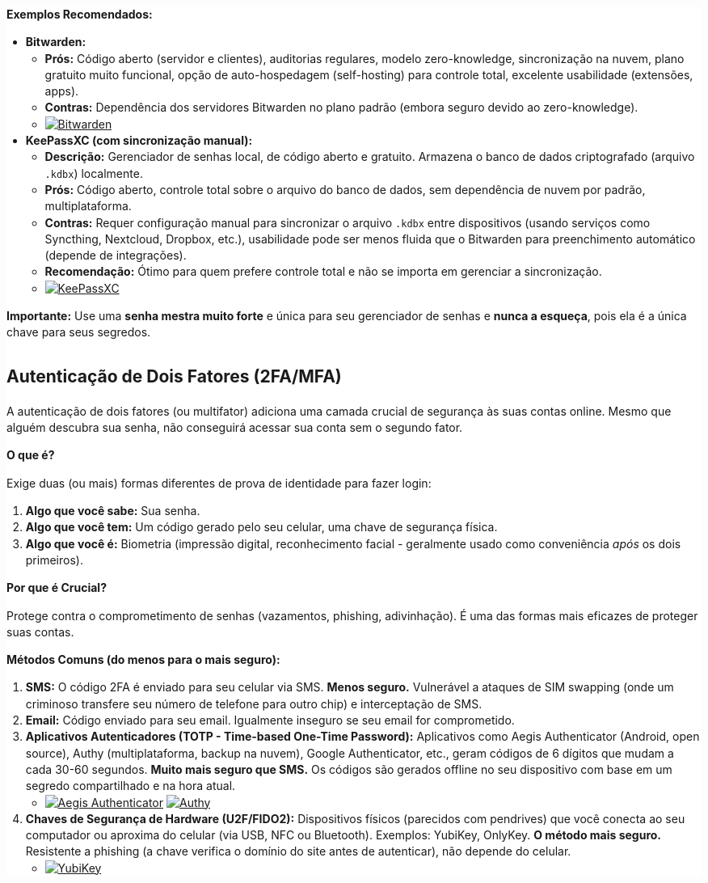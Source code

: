 **Exemplos Recomendados:**

*   **Bitwarden:**
    *   **Prós:** Código aberto (servidor e clientes), auditorias regulares, modelo zero-knowledge, sincronização na nuvem, plano gratuito muito funcional, opção de auto-hospedagem (self-hosting) para controle total, excelente usabilidade (extensões, apps).
    *   **Contras:** Dependência dos servidores Bitwarden no plano padrão (embora seguro devido ao zero-knowledge).
    *   [![Bitwarden](https://img.shields.io/badge/Senhas-Bitwarden-175DDC?style=for-the-badge&logo=bitwarden)](https://bitwarden.com/)
*   **KeePassXC (com sincronização manual):**
    *   **Descrição:** Gerenciador de senhas local, de código aberto e gratuito. Armazena o banco de dados criptografado (arquivo `.kdbx`) localmente.
    *   **Prós:** Código aberto, controle total sobre o arquivo do banco de dados, sem dependência de nuvem por padrão, multiplataforma.
    *   **Contras:** Requer configuração manual para sincronizar o arquivo `.kdbx` entre dispositivos (usando serviços como Syncthing, Nextcloud, Dropbox, etc.), usabilidade pode ser menos fluida que o Bitwarden para preenchimento automático (depende de integrações).
    *   **Recomendação:** Ótimo para quem prefere controle total e não se importa em gerenciar a sincronização.
    *   [![KeePassXC](https://img.shields.io/badge/Senhas-KeePassXC-6CAC4D?style=for-the-badge&logo=keepassxc&logoColor=white)](https://keepassxc.org/)

**Importante:** Use uma **senha mestra muito forte** e única para seu gerenciador de senhas e **nunca a esqueça**, pois ela é a única chave para seus segredos.

## Autenticação de Dois Fatores (2FA/MFA)

A autenticação de dois fatores (ou multifator) adiciona uma camada crucial de segurança às suas contas online. Mesmo que alguém descubra sua senha, não conseguirá acessar sua conta sem o segundo fator.

**O que é?**

Exige duas (ou mais) formas diferentes de prova de identidade para fazer login:

1.  **Algo que você sabe:** Sua senha.
2.  **Algo que você tem:** Um código gerado pelo seu celular, uma chave de segurança física.
3.  **Algo que você é:** Biometria (impressão digital, reconhecimento facial - geralmente usado como conveniência *após* os dois primeiros).

**Por que é Crucial?**

Protege contra o comprometimento de senhas (vazamentos, phishing, adivinhação). É uma das formas mais eficazes de proteger suas contas.

**Métodos Comuns (do menos para o mais seguro):**

1.  **SMS:** O código 2FA é enviado para seu celular via SMS. **Menos seguro.** Vulnerável a ataques de SIM swapping (onde um criminoso transfere seu número de telefone para outro chip) e interceptação de SMS.
2.  **Email:** Código enviado para seu email. Igualmente inseguro se seu email for comprometido.
3.  **Aplicativos Autenticadores (TOTP - Time-based One-Time Password):** Aplicativos como Aegis Authenticator (Android, open source), Authy (multiplataforma, backup na nuvem), Google Authenticator, etc., geram códigos de 6 dígitos que mudam a cada 30-60 segundos. **Muito mais seguro que SMS.** Os códigos são gerados offline no seu dispositivo com base em um segredo compartilhado e na hora atual.
    *   [![Aegis Authenticator](https://img.shields.io/badge/2FA%20App-Aegis-blue?style=for-the-badge)](https://getaegis.app/) [![Authy](https://img.shields.io/badge/2FA%20App-Authy-EC1C3E?style=for-the-badge&logo=authy)](https://authy.com/)
4.  **Chaves de Segurança de Hardware (U2F/FIDO2):** Dispositivos físicos (parecidos com pendrives) que você conecta ao seu computador ou aproxima do celular (via USB, NFC ou Bluetooth). Exemplos: YubiKey, OnlyKey. **O método mais seguro.** Resistente a phishing (a chave verifica o domínio do site antes de autenticar), não depende do celular.
    *   [![YubiKey](https://img.shields.io/badge/2FA%20Hardware-YubiKey-84BD00?style=for-the-badge&logo=yubico)](https://www.yubico.com/)
